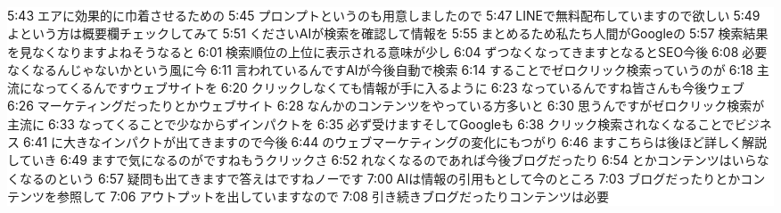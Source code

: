 5:43
エアに効果的に巾着させるための
5:45
プロンプトというのも用意しましたので
5:47
LINEで無料配布していますので欲しい
5:49
よという方は概要欄チェックしてみて
5:51
くださいAIが検索を確認して情報を
5:55
まとめるため私たち人間がGoogleの
5:57
検索結果を見なくなりますよねそうなると
6:01
検索順位の上位に表示される意味が少し
6:04
ずつなくなってきますとなるとSEO今後
6:08
必要なくなるんじゃないかという風に今
6:11
言われているんですAIが今後自動で検索
6:14
することでゼロクリック検索っていうのが
6:18
主流になってくるんですウェブサイトを
6:20
クリックしなくても情報が手に入るように
6:23
なっているんですね皆さんも今後ウェブ
6:26
マーケティングだったりとかウェブサイト
6:28
なんかのコンテンツをやっている方多いと
6:30
思うんですがゼロクリック検索が主流に
6:33
なってくることで少なからずインパクトを
6:35
必ず受けますそしてGoogleも
6:38
クリック検索されなくなることでビジネス
6:41
に大きなインパクトが出てきますので今後
6:44
のウェブマーケティングの変化にもつがり
6:46
ますこちらは後ほど詳しく解説していき
6:49
ますで気になるのがですねもうクリックさ
6:52
れなくなるのであれば今後ブログだったり
6:54
とかコンテンツはいらなくなるのという
6:57
疑問も出てきますで答えはですねノーです
7:00
AIは情報の引用もとして今のところ
7:03
ブログだったりとかコンテンツを参照して
7:06
アウトプットを出していますなので
7:08
引き続きブログだったりコンテンツは必要